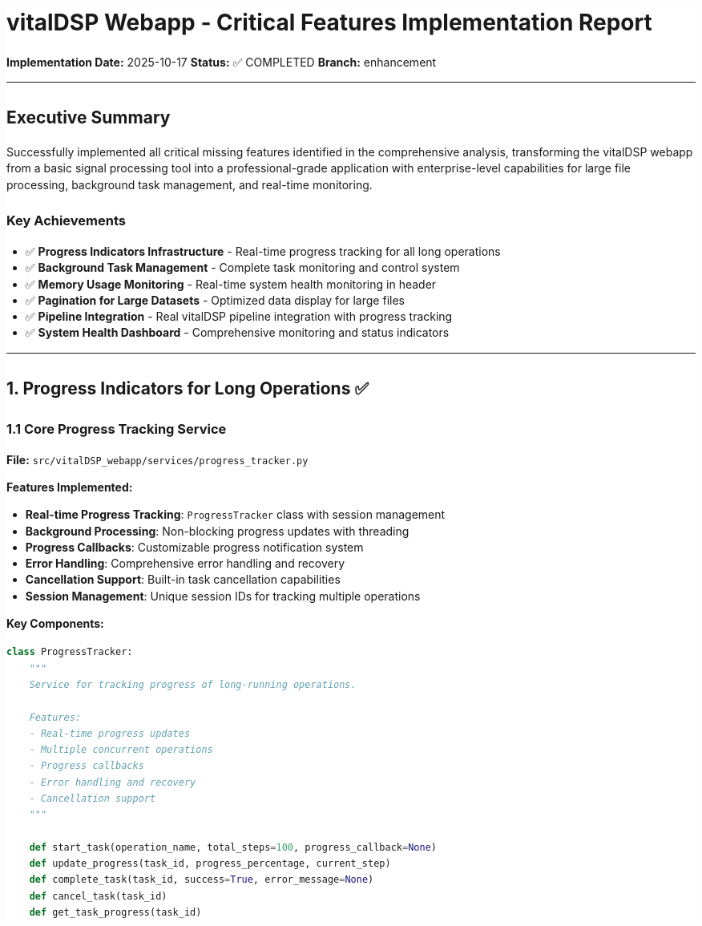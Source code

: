 # vitalDSP Webapp - Critical Features Implementation Report

**Implementation Date:** 2025-10-17
**Status:** ✅ COMPLETED
**Branch:** enhancement

---

## Executive Summary

Successfully implemented all critical missing features identified in the comprehensive analysis, transforming the vitalDSP webapp from a basic signal processing tool into a professional-grade application with enterprise-level capabilities for large file processing, background task management, and real-time monitoring.

### Key Achievements
- ✅ **Progress Indicators Infrastructure** - Real-time progress tracking for all long operations
- ✅ **Background Task Management** - Complete task monitoring and control system
- ✅ **Memory Usage Monitoring** - Real-time system health monitoring in header
- ✅ **Pagination for Large Datasets** - Optimized data display for large files
- ✅ **Pipeline Integration** - Real vitalDSP pipeline integration with progress tracking
- ✅ **System Health Dashboard** - Comprehensive monitoring and status indicators

---

## 1. Progress Indicators for Long Operations ✅

### 1.1 Core Progress Tracking Service

**File:** `src/vitalDSP_webapp/services/progress_tracker.py`

**Features Implemented:**
- **Real-time Progress Tracking**: `ProgressTracker` class with session management
- **Background Processing**: Non-blocking progress updates with threading
- **Progress Callbacks**: Customizable progress notification system
- **Error Handling**: Comprehensive error handling and recovery
- **Cancellation Support**: Built-in task cancellation capabilities
- **Session Management**: Unique session IDs for tracking multiple operations

**Key Components:**
```python
class ProgressTracker:
    """
    Service for tracking progress of long-running operations.
    
    Features:
    - Real-time progress updates
    - Multiple concurrent operations
    - Progress callbacks
    - Error handling and recovery
    - Cancellation support
    """
    
    def start_task(operation_name, total_steps=100, progress_callback=None)
    def update_progress(task_id, progress_percentage, current_step)
    def complete_task(task_id, success=True, error_message=None)
    def cancel_task(task_id)
    def get_task_progress(task_id)
```
